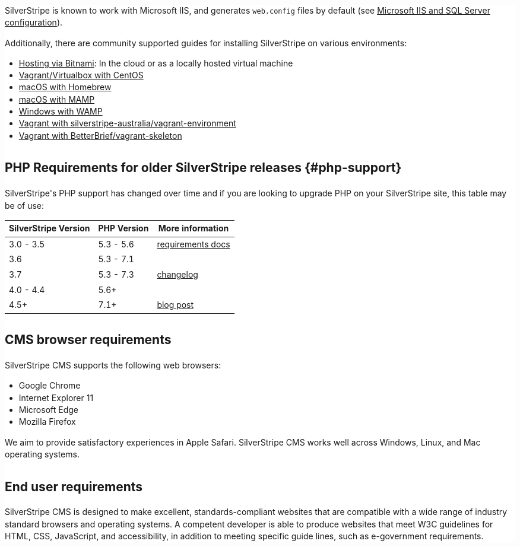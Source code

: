 SilverStripe is known to work with Microsoft IIS, and generates `web.config` files by default
(see [Microsoft IIS and SQL Server configuration](https://forum.silverstripe.org/t/microsoft-iis-webserver-and-sql-server-support/2245)).

Additionally, there are community supported guides for installing SilverStripe
on various environments:

 * [Hosting via Bitnami](https://bitnami.com/stack/silverstripe/virtual-machine): In the cloud or as a locally hosted virtual machine
 * [Vagrant/Virtualbox with CentOS](https://forum.silverstripe.org/t/installing-via-vagrant-virtualbox-with-centos/2248)
 * [macOS with Homebrew](https://forum.silverstripe.org/t/installing-on-osx-with-homebrew/2247)
 * [macOS with MAMP](https://forum.silverstripe.org/t/installing-on-osx-with-mamp/2249)
 * [Windows with WAMP](https://forum.silverstripe.org/t/installing-on-windows-via-wamp/2250)
 * [Vagrant with silverstripe-australia/vagrant-environment](https://github.com/silverstripe-australia/vagrant-environment)
 * [Vagrant with BetterBrief/vagrant-skeleton](https://github.com/BetterBrief/vagrant-skeleton)

## PHP Requirements for older SilverStripe releases {#php-support}

SilverStripe's PHP support has changed over time and if you are looking to upgrade PHP on your SilverStripe site, this table may be of use:

| SilverStripe Version | PHP Version | More information |
| -------------------- | ----------- | ---------------- |
| 3.0 - 3.5            | 5.3 - 5.6   | [requirements docs](https://docs.silverstripe.org/en/3.4/getting_started/server_requirements/)
| 3.6                  | 5.3 - 7.1   | |
| 3.7                  | 5.3 - 7.3   | [changelog](https://docs.silverstripe.org/en/3/changelogs/3.7.0/) |
| 4.0 - 4.4            | 5.6+        | |
| 4.5+                 | 7.1+        | [blog post](https://www.silverstripe.org/blog/our-plan-for-ending-php-5-6-support-in-silverstripe-4/) |


## CMS browser requirements

SilverStripe CMS supports the following web browsers:
* Google Chrome
* Internet Explorer 11
* Microsoft Edge
* Mozilla Firefox

We aim to provide satisfactory experiences in Apple Safari. SilverStripe CMS works well across Windows, Linux, and Mac operating systems.

## End user requirements

SilverStripe CMS is designed to make excellent, standards-compliant websites that are compatible with a wide range of
industry standard browsers and operating systems. A competent developer is able to produce websites that meet W3C
guidelines for HTML, CSS, JavaScript, and accessibility, in addition to meeting specific guide lines, such as
e-government requirements.
